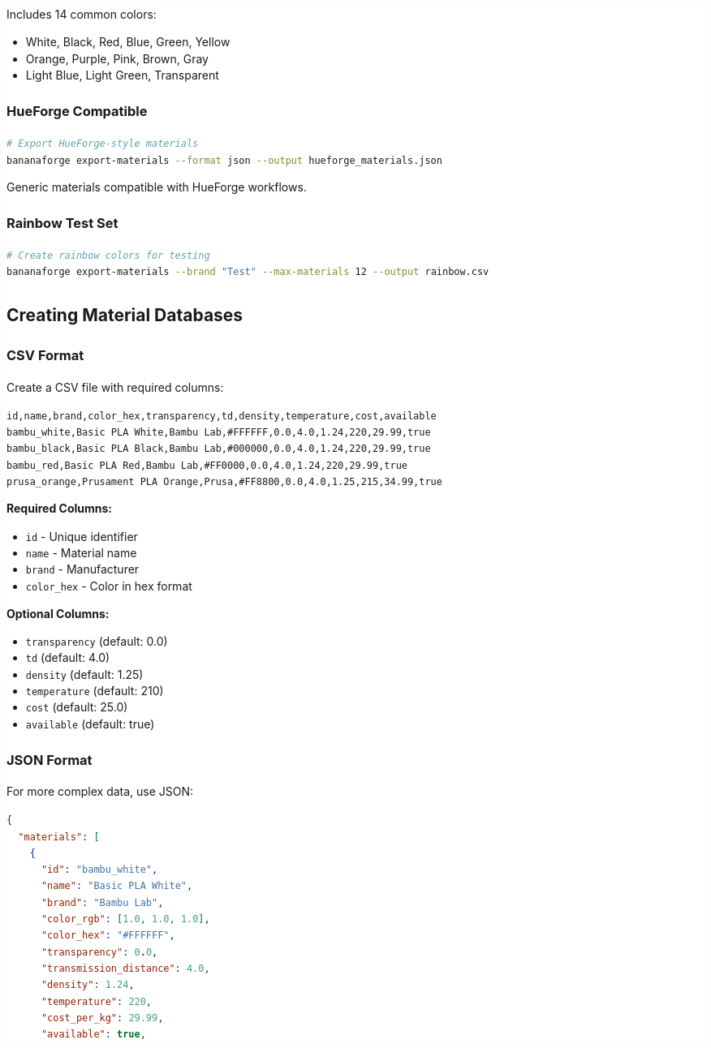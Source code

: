 Includes 14 common colors:
- White, Black, Red, Blue, Green, Yellow
- Orange, Purple, Pink, Brown, Gray
- Light Blue, Light Green, Transparent

### HueForge Compatible
```bash
# Export HueForge-style materials
bananaforge export-materials --format json --output hueforge_materials.json
```

Generic materials compatible with HueForge workflows.

### Rainbow Test Set
```bash
# Create rainbow colors for testing
bananaforge export-materials --brand "Test" --max-materials 12 --output rainbow.csv
```

## Creating Material Databases

### CSV Format

Create a CSV file with required columns:

```csv
id,name,brand,color_hex,transparency,td,density,temperature,cost,available
bambu_white,Basic PLA White,Bambu Lab,#FFFFFF,0.0,4.0,1.24,220,29.99,true
bambu_black,Basic PLA Black,Bambu Lab,#000000,0.0,4.0,1.24,220,29.99,true
bambu_red,Basic PLA Red,Bambu Lab,#FF0000,0.0,4.0,1.24,220,29.99,true
prusa_orange,Prusament PLA Orange,Prusa,#FF8800,0.0,4.0,1.25,215,34.99,true
```

**Required Columns:**
- `id` - Unique identifier
- `name` - Material name
- `brand` - Manufacturer
- `color_hex` - Color in hex format

**Optional Columns:**
- `transparency` (default: 0.0)
- `td` (default: 4.0)
- `density` (default: 1.25)
- `temperature` (default: 210)
- `cost` (default: 25.0)
- `available` (default: true)

### JSON Format

For more complex data, use JSON:

```json
{
  "materials": [
    {
      "id": "bambu_white",
      "name": "Basic PLA White",
      "brand": "Bambu Lab",
      "color_rgb": [1.0, 1.0, 1.0],
      "color_hex": "#FFFFFF",
      "transparency": 0.0,
      "transmission_distance": 4.0,
      "density": 1.24,
      "temperature": 220,
      "cost_per_kg": 29.99,
      "available": true,
```